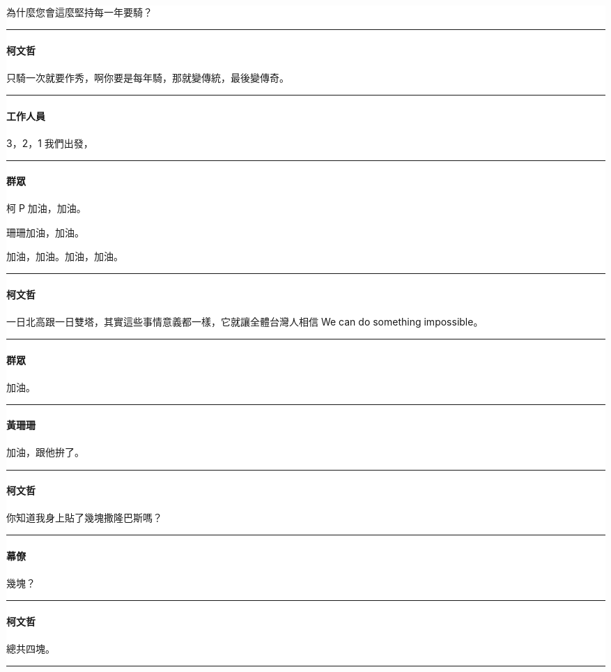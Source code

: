 為什麼您會這麼堅持每一年要騎？

---

#### 柯文哲

只騎一次就要作秀，啊你要是每年騎，那就變傳統，最後變傳奇。

---

#### 工作人員

3，2，1 我們出發，

---

#### 群眾

柯 P 加油，加油。

珊珊加油，加油。

加油，加油。加油，加油。

---

#### 柯文哲

一日北高跟一日雙塔，其實這些事情意義都一樣，它就讓全體台灣人相信 We can do something impossible。

---

#### 群眾

加油。

---

#### 黃珊珊

加油，跟他拚了。

---

#### 柯文哲

你知道我身上貼了幾塊撒隆巴斯嗎？

---

#### 幕僚

幾塊？

---

#### 柯文哲

總共四塊。

---